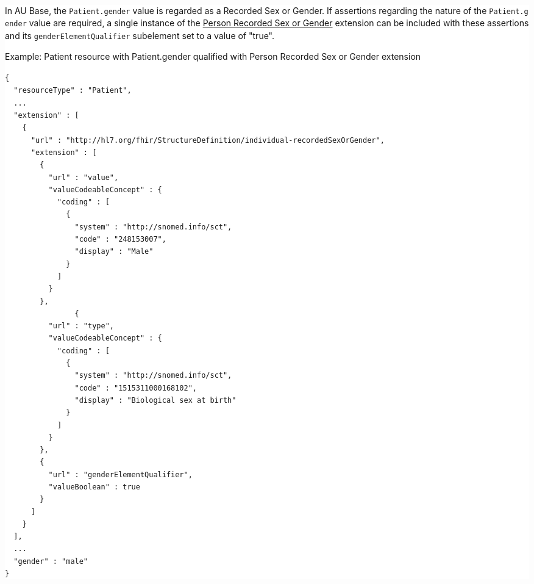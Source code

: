 In AU Base, the `Patient.gender` value is regarded as a Recorded Sex or Gender. If assertions regarding the nature of the `Patient.gender` value are required, a single instance of the [Person Recorded Sex or Gender](https://hl7.org/fhir/extensions/StructureDefinition-individual-recordedSexOrGender.html) extension can be included with these assertions and its `genderElementQualifier` subelement set to a value of "true".

Example: Patient resource with Patient.gender qualified with Person Recorded Sex or Gender extension
~~~
{
  "resourceType" : "Patient",
  ...
  "extension" : [
    {
      "url" : "http://hl7.org/fhir/StructureDefinition/individual-recordedSexOrGender",
      "extension" : [
        {
          "url" : "value",
          "valueCodeableConcept" : {
            "coding" : [
              {
                "system" : "http://snomed.info/sct",
                "code" : "248153007",
                "display" : "Male"
              }
            ]
          }
        },
                {
          "url" : "type",
          "valueCodeableConcept" : {
            "coding" : [
              {
                "system" : "http://snomed.info/sct",
                "code" : "1515311000168102",
                "display" : "Biological sex at birth"
              }
            ]
          }
        },
        {
          "url" : "genderElementQualifier",
          "valueBoolean" : true
        }
      ]
    }
  ],
  ...
  "gender" : "male"
}
~~~
